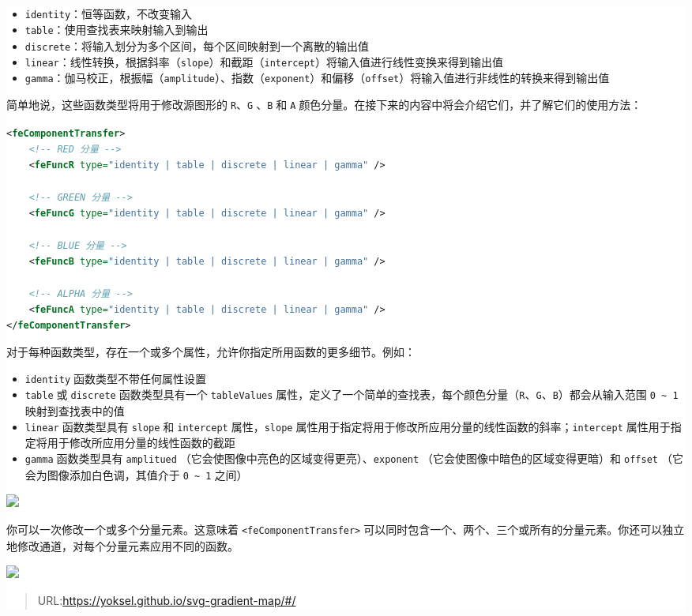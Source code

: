 -   `identity`：恒等函数，不改变输入
-   `table`：使用查找表来映射输入到输出
-   `discrete`：将输入划分为多个区间，每个区间映射到一个离散的输出值
-   `linear`：线性转换，根据斜率（`slope`）和截距（`intercept`）将输入值进行线性变换来得到输出值
-   `gamma`：伽马校正，根振幅（`amplitude`）、指数（`exponent`）和偏移（`offset`）将输入值进行非线性的转换来得到输出值

  


简单地说，这些函数类型将用于修改源图形的 `R`、`G` 、`B` 和 `A` 颜色分量。在接下来的内容中将会介绍它们，并了解它们的使用方法：

  


```XML
<feComponentTransfer>
    <!-- RED 分量 -->
    <feFuncR type="identity | table | discrete | linear | gamma" />

    <!-- GREEN 分量 -->
    <feFuncG type="identity | table | discrete | linear | gamma" />

    <!-- BLUE 分量 -->
    <feFuncB type="identity | table | discrete | linear | gamma" />

    <!-- ALPHA 分量 -->
    <feFuncA type="identity | table | discrete | linear | gamma" />
</feComponentTransfer>
```

  


对于每种函数类型，存在一个或多个属性，允许你指定所用函数的更多细节。例如：

  


-   `identity` 函数类型不带任何属性设置
-   `table` 或 `discrete` 函数类型具有一个 `tableValues` 属性，定义了一个简单的查找表，每个颜色分量（`R`、`G`、`B`）都会从输入范围 `0 ~ 1` 映射到查找表中的值
-   `linear` 函数类型具有 `slope` 和 `intercept` 属性，`slope` 属性用于指定将用于修改所应用分量的线性函数的斜率；`intercept` 属性用于指定将用于修改所应用分量的线性函数的截距
-   `gamma` 函数类型具有 `amplitued` （它会使图像中亮色的区域变得更亮）、`exponent` （它会使图像中暗色的区域变得更暗）和 `offset` （它会为图像添加白色调，其值介于 `0 ~ 1` 之间）

  


![](https://p3-juejin.byteimg.com/tos-cn-i-k3u1fbpfcp/c57727ef34d647e9b7467996442d1b34~tplv-k3u1fbpfcp-jj-mark:0:0:0:0:q75.image#?w=3324&h=1546&s=1438050&e=jpg&b=f6f5f5)

  


你可以一次修改一个或多个分量元素。这意味着 `<feComponentTransfer>` 可以同时包含一个、两个、三个或所有的分量元素。你还可以独立地修改通道，对每个分量元素应用不同的函数。

  


![](https://p3-juejin.byteimg.com/tos-cn-i-k3u1fbpfcp/ae87243e277744e1bcd3712f9e3a52ac~tplv-k3u1fbpfcp-jj-mark:0:0:0:0:q75.image#?w=1384&h=880&s=18789685&e=gif&f=181&b=f5eeec)

  


> URL:https://yoksel.github.io/svg-gradient-map/#/
